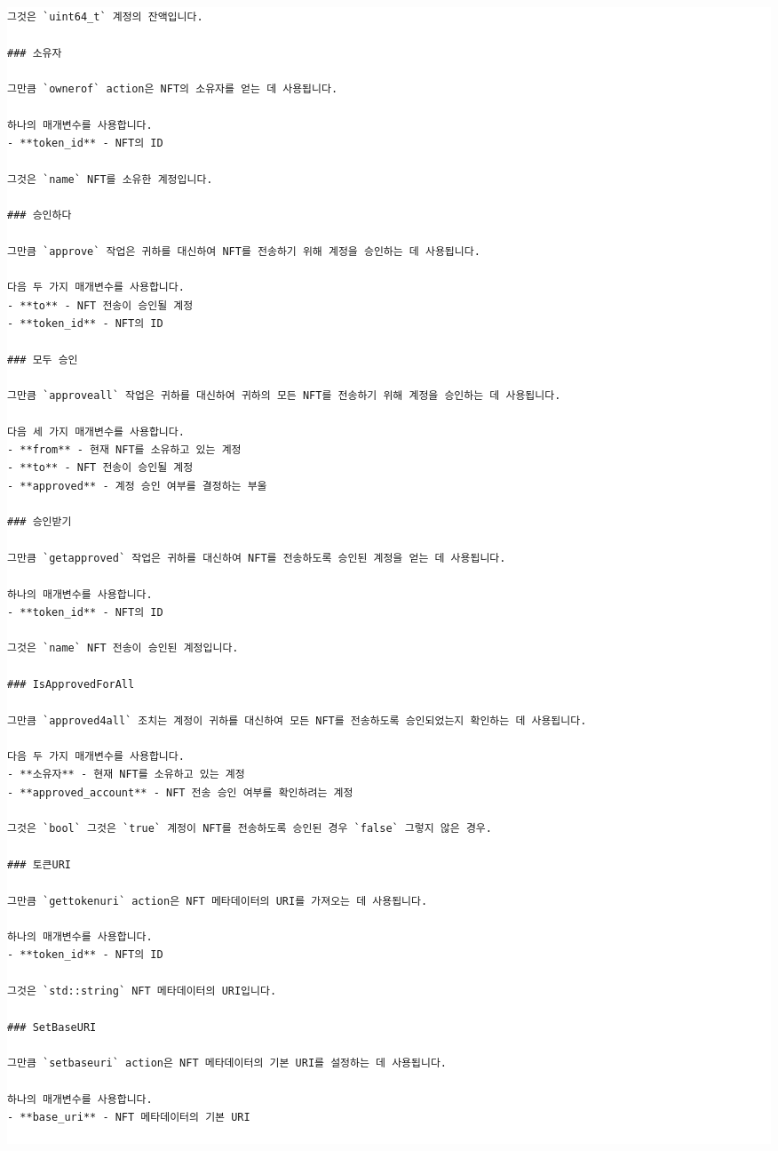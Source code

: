 ```
그것은 `uint64_t` 계정의 잔액입니다.

### 소유자

그만큼 `ownerof` action은 NFT의 소유자를 얻는 데 사용됩니다.

하나의 매개변수를 사용합니다.
- **token_id** - NFT의 ID

그것은 `name` NFT를 소유한 계정입니다.

### 승인하다

그만큼 `approve` 작업은 귀하를 대신하여 NFT를 전송하기 위해 계정을 승인하는 데 사용됩니다.

다음 두 가지 매개변수를 사용합니다.
- **to** - NFT 전송이 승인될 계정
- **token_id** - NFT의 ID

### 모두 승인

그만큼 `approveall` 작업은 귀하를 대신하여 귀하의 모든 NFT를 전송하기 위해 계정을 승인하는 데 사용됩니다.

다음 세 가지 매개변수를 사용합니다.
- **from** - 현재 NFT를 소유하고 있는 계정
- **to** - NFT 전송이 승인될 계정
- **approved** - 계정 승인 여부를 결정하는 부울

### 승인받기

그만큼 `getapproved` 작업은 귀하를 대신하여 NFT를 전송하도록 승인된 계정을 얻는 데 사용됩니다.

하나의 매개변수를 사용합니다.
- **token_id** - NFT의 ID

그것은 `name` NFT 전송이 승인된 계정입니다.

### IsApprovedForAll

그만큼 `approved4all` 조치는 계정이 귀하를 대신하여 모든 NFT를 전송하도록 승인되었는지 확인하는 데 사용됩니다.

다음 두 가지 매개변수를 사용합니다.
- **소유자** - 현재 NFT를 소유하고 있는 계정
- **approved_account** - NFT 전송 승인 여부를 확인하려는 계정

그것은 `bool` 그것은 `true` 계정이 NFT를 전송하도록 승인된 경우 `false` 그렇지 않은 경우.

### 토큰URI

그만큼 `gettokenuri` action은 NFT 메타데이터의 URI를 가져오는 데 사용됩니다.

하나의 매개변수를 사용합니다.
- **token_id** - NFT의 ID

그것은 `std::string` NFT 메타데이터의 URI입니다.

### SetBaseURI

그만큼 `setbaseuri` action은 NFT 메타데이터의 기본 URI를 설정하는 데 사용됩니다.

하나의 매개변수를 사용합니다.
- **base_uri** - NFT 메타데이터의 기본 URI
    
```